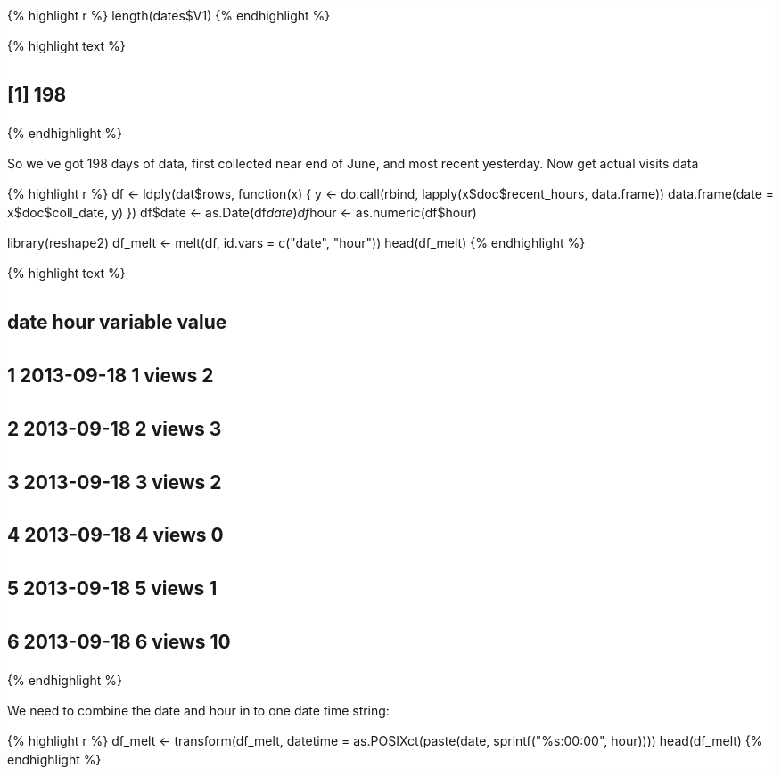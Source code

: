 

{% highlight r %}
length(dates$V1)
{% endhighlight %}



{% highlight text %}
## [1] 198
{% endhighlight %}


So we've got 198 days of data, first collected near end of June, and most recent yesterday. Now get actual visits data


{% highlight r %}
df <- ldply(dat$rows, function(x) {
    y <- do.call(rbind, lapply(x$doc$recent_hours, data.frame))
    data.frame(date = x$doc$coll_date, y)
})
df$date <- as.Date(df$date)
df$hour <- as.numeric(df$hour)

library(reshape2)
df_melt <- melt(df, id.vars = c("date", "hour"))
head(df_melt)
{% endhighlight %}



{% highlight text %}
##         date hour variable value
## 1 2013-09-18    1    views     2
## 2 2013-09-18    2    views     3
## 3 2013-09-18    3    views     2
## 4 2013-09-18    4    views     0
## 5 2013-09-18    5    views     1
## 6 2013-09-18    6    views    10
{% endhighlight %}


We need to combine the date and hour in to one date time string:


{% highlight r %}
df_melt <- transform(df_melt, datetime = as.POSIXct(paste(date, sprintf("%s:00:00", 
    hour))))
head(df_melt)
{% endhighlight %}
